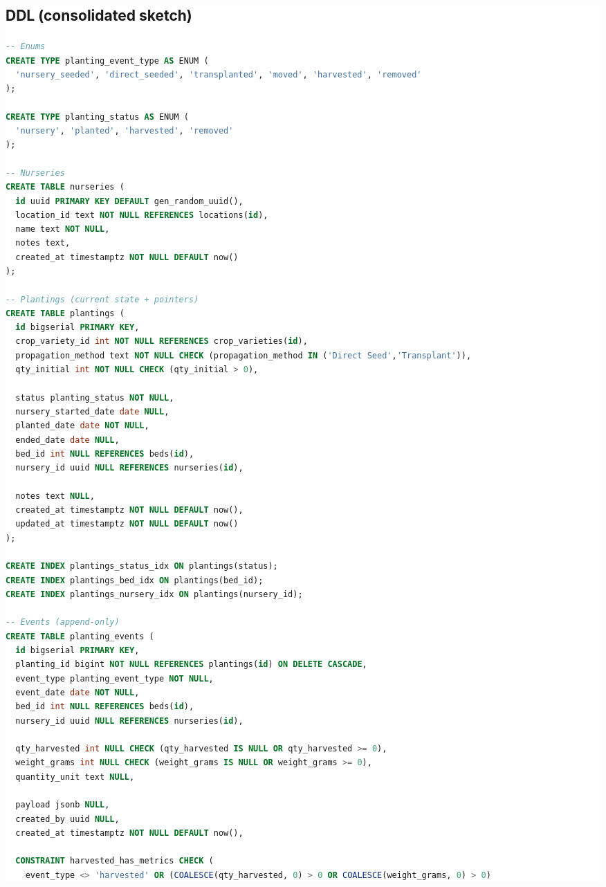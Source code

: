 ## DDL (consolidated sketch)

```sql
-- Enums
CREATE TYPE planting_event_type AS ENUM (
  'nursery_seeded', 'direct_seeded', 'transplanted', 'moved', 'harvested', 'removed'
);

CREATE TYPE planting_status AS ENUM (
  'nursery', 'planted', 'harvested', 'removed'
);

-- Nurseries
CREATE TABLE nurseries (
  id uuid PRIMARY KEY DEFAULT gen_random_uuid(),
  location_id text NOT NULL REFERENCES locations(id),
  name text NOT NULL,
  notes text,
  created_at timestamptz NOT NULL DEFAULT now()
);

-- Plantings (current state + pointers)
CREATE TABLE plantings (
  id bigserial PRIMARY KEY,
  crop_variety_id int NOT NULL REFERENCES crop_varieties(id),
  propagation_method text NOT NULL CHECK (propagation_method IN ('Direct Seed','Transplant')),
  qty_initial int NOT NULL CHECK (qty_initial > 0),

  status planting_status NOT NULL,
  nursery_started_date date NULL,
  planted_date date NOT NULL,
  ended_date date NULL,
  bed_id int NULL REFERENCES beds(id),
  nursery_id uuid NULL REFERENCES nurseries(id),

  notes text NULL,
  created_at timestamptz NOT NULL DEFAULT now(),
  updated_at timestamptz NOT NULL DEFAULT now()
);

CREATE INDEX plantings_status_idx ON plantings(status);
CREATE INDEX plantings_bed_idx ON plantings(bed_id);
CREATE INDEX plantings_nursery_idx ON plantings(nursery_id);

-- Events (append-only)
CREATE TABLE planting_events (
  id bigserial PRIMARY KEY,
  planting_id bigint NOT NULL REFERENCES plantings(id) ON DELETE CASCADE,
  event_type planting_event_type NOT NULL,
  event_date date NOT NULL,
  bed_id int NULL REFERENCES beds(id),
  nursery_id uuid NULL REFERENCES nurseries(id),

  qty_harvested int NULL CHECK (qty_harvested IS NULL OR qty_harvested >= 0),
  weight_grams int NULL CHECK (weight_grams IS NULL OR weight_grams >= 0),
  quantity_unit text NULL,

  payload jsonb NULL,
  created_by uuid NULL,
  created_at timestamptz NOT NULL DEFAULT now(),

  CONSTRAINT harvested_has_metrics CHECK (
    event_type <> 'harvested' OR (COALESCE(qty_harvested, 0) > 0 OR COALESCE(weight_grams, 0) > 0)
```